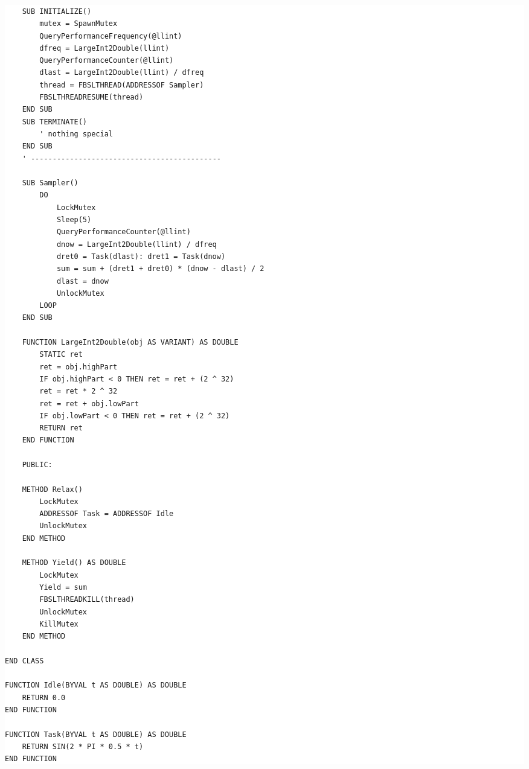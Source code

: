 ```qbasic
	SUB INITIALIZE()
		mutex = SpawnMutex
		QueryPerformanceFrequency(@llint)
		dfreq = LargeInt2Double(llint)
		QueryPerformanceCounter(@llint)
		dlast = LargeInt2Double(llint) / dfreq
		thread = FBSLTHREAD(ADDRESSOF Sampler)
		FBSLTHREADRESUME(thread)
	END SUB
	SUB TERMINATE()
		' nothing special
	END SUB
	' --------------------------------------------
	
	SUB Sampler()
		DO
			LockMutex
			Sleep(5)
			QueryPerformanceCounter(@llint)
			dnow = LargeInt2Double(llint) / dfreq
			dret0 = Task(dlast): dret1 = Task(dnow)
			sum = sum + (dret1 + dret0) * (dnow - dlast) / 2
			dlast = dnow
			UnlockMutex
		LOOP
	END SUB
	
	FUNCTION LargeInt2Double(obj AS VARIANT) AS DOUBLE
		STATIC ret
		ret = obj.highPart
		IF obj.highPart < 0 THEN ret = ret + (2 ^ 32)
		ret = ret * 2 ^ 32
		ret = ret + obj.lowPart
		IF obj.lowPart < 0 THEN ret = ret + (2 ^ 32)
		RETURN ret
	END FUNCTION
	
	PUBLIC:
	
	METHOD Relax()
		LockMutex
		ADDRESSOF Task = ADDRESSOF Idle
		UnlockMutex
	END METHOD
	
	METHOD Yield() AS DOUBLE
		LockMutex
		Yield = sum
		FBSLTHREADKILL(thread)
		UnlockMutex
		KillMutex
	END METHOD
	
END CLASS

FUNCTION Idle(BYVAL t AS DOUBLE) AS DOUBLE
	RETURN 0.0
END FUNCTION

FUNCTION Task(BYVAL t AS DOUBLE) AS DOUBLE
	RETURN SIN(2 * PI * 0.5 * t)
END FUNCTION
```